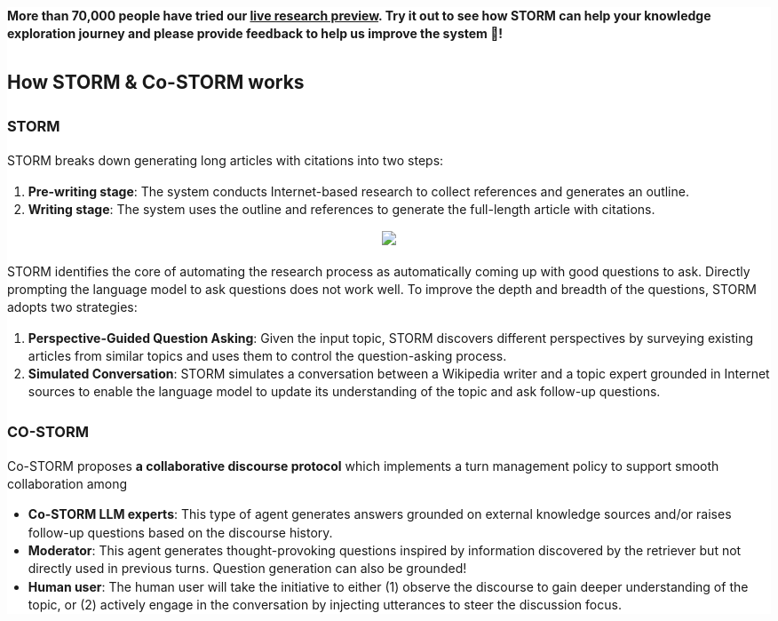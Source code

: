 **More than 70,000 people have tried our [live research preview](https://storm.genie.stanford.edu/). Try it out to see how STORM can help your knowledge exploration journey and please provide feedback to help us improve the system 🙏!**



## How STORM & Co-STORM works

### STORM

STORM breaks down generating long articles with citations into two steps:

1. **Pre-writing stage**: The system conducts Internet-based research to collect references and generates an outline.
2. **Writing stage**: The system uses the outline and references to generate the full-length article with citations.
<p align="center">
  <img src="assets/two_stages.jpg" style="width: 60%; height: auto;">
</p>

STORM identifies the core of automating the research process as automatically coming up with good questions to ask. Directly prompting the language model to ask questions does not work well. To improve the depth and breadth of the questions, STORM adopts two strategies:
1. **Perspective-Guided Question Asking**: Given the input topic, STORM discovers different perspectives by surveying existing articles from similar topics and uses them to control the question-asking process.
2. **Simulated Conversation**: STORM simulates a conversation between a Wikipedia writer and a topic expert grounded in Internet sources to enable the language model to update its understanding of the topic and ask follow-up questions.

### CO-STORM

Co-STORM proposes **a collaborative discourse protocol** which implements a turn management policy to support smooth collaboration among 

- **Co-STORM LLM experts**: This type of agent generates answers grounded on external knowledge sources and/or raises follow-up questions based on the discourse history.
- **Moderator**: This agent generates thought-provoking questions inspired by information discovered by the retriever but not directly used in previous turns. Question generation can also be grounded!
- **Human user**: The human user will take the initiative to either (1) observe the discourse to gain deeper understanding of the topic, or (2) actively engage in the conversation by injecting utterances to steer the discussion focus.

<p align="center">
